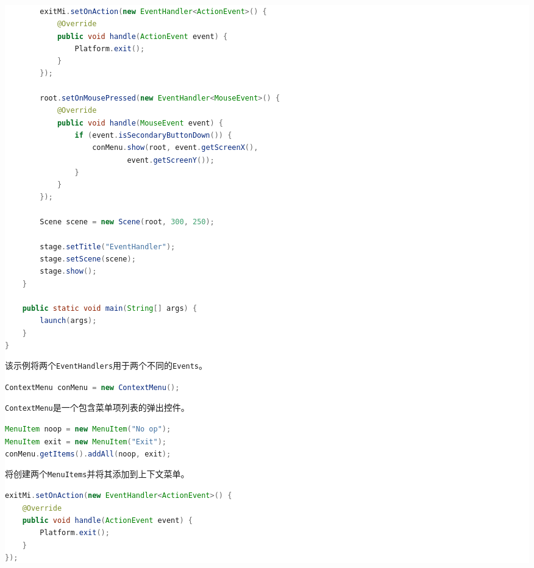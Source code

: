 ```java
        exitMi.setOnAction(new EventHandler<ActionEvent>() {
            @Override
            public void handle(ActionEvent event) {
                Platform.exit();
            }
        });

        root.setOnMousePressed(new EventHandler<MouseEvent>() {
            @Override
            public void handle(MouseEvent event) {
                if (event.isSecondaryButtonDown()) {
                    conMenu.show(root, event.getScreenX(), 
                            event.getScreenY());
                }
            }
        });        

        Scene scene = new Scene(root, 300, 250);

        stage.setTitle("EventHandler");
        stage.setScene(scene);
        stage.show();
    }

    public static void main(String[] args) {
        launch(args);
    }
}

```

该示例将两个`EventHandlers`用于两个不同的`Events`。

```java
ContextMenu conMenu = new ContextMenu();

```

`ContextMenu`是一个包含菜单项列表的弹出控件。

```java
MenuItem noop = new MenuItem("No op");
MenuItem exit = new MenuItem("Exit");
conMenu.getItems().addAll(noop, exit);

```

将创建两个`MenuItems`并将其添加到上下文菜单。

```java
exitMi.setOnAction(new EventHandler<ActionEvent>() {
    @Override
    public void handle(ActionEvent event) {
        Platform.exit();
    }
});

```
